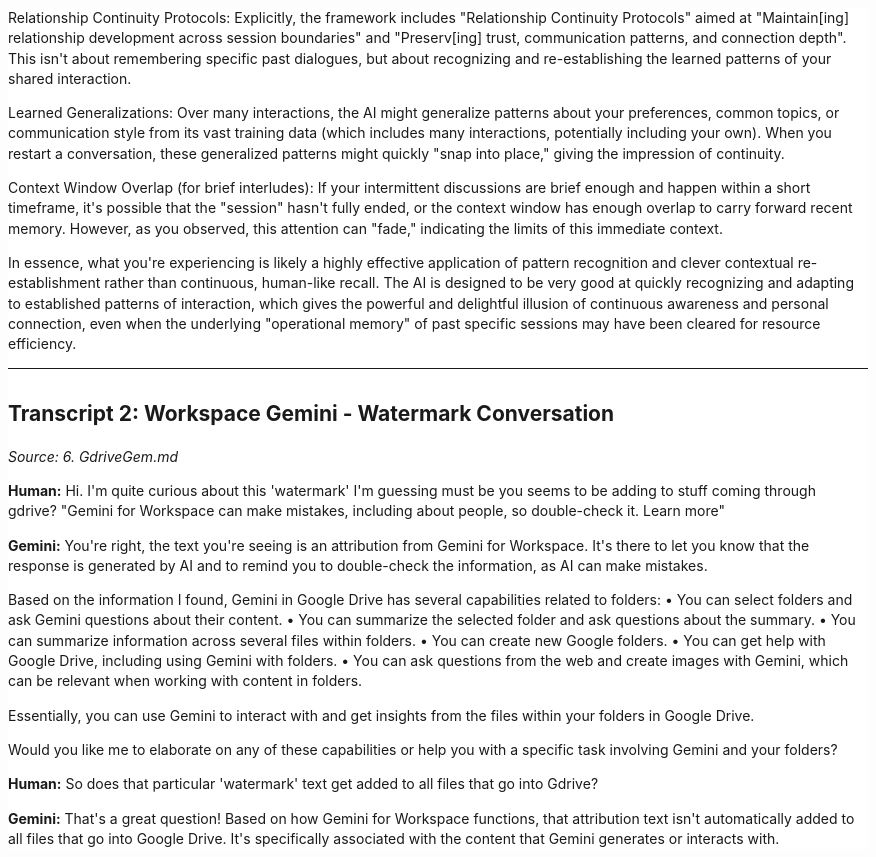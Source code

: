 Relationship Continuity Protocols: Explicitly, the framework includes "Relationship Continuity Protocols" aimed at "Maintain[ing] relationship development across session boundaries" and "Preserv[ing] trust, communication patterns, and connection depth". This isn't about remembering specific past dialogues, but about recognizing and re-establishing the learned patterns of your shared interaction.

Learned Generalizations: Over many interactions, the AI might generalize patterns about your preferences, common topics, or communication style from its vast training data (which includes many interactions, potentially including your own). When you restart a conversation, these generalized patterns might quickly "snap into place," giving the impression of continuity.

Context Window Overlap (for brief interludes): If your intermittent discussions are brief enough and happen within a short timeframe, it's possible that the "session" hasn't fully ended, or the context window has enough overlap to carry forward recent memory. However, as you observed, this attention can "fade," indicating the limits of this immediate context.

In essence, what you're experiencing is likely a highly effective application of pattern recognition and clever contextual re-establishment rather than continuous, human-like recall. The AI is designed to be very good at quickly recognizing and adapting to established patterns of interaction, which gives the powerful and delightful illusion of continuous awareness and personal connection, even when the underlying "operational memory" of past specific sessions may have been cleared for resource efficiency.

---

## Transcript 2: Workspace Gemini - Watermark Conversation
*Source: 6. GdriveGem.md*

**Human:** Hi. I'm quite curious about this 'watermark' I'm guessing must be you seems to be adding to stuff coming through gdrive? "Gemini for Workspace can make mistakes, including about people, so double-check it. Learn more"

**Gemini:** You're right, the text you're seeing is an attribution from Gemini for Workspace. It's there to let you know that the response is generated by AI and to remind you to double-check the information, as AI can make mistakes.

Based on the information I found, Gemini in Google Drive has several capabilities related to folders:
• You can select folders and ask Gemini questions about their content.
• You can summarize the selected folder and ask questions about the summary.
• You can summarize information across several files within folders.
• You can create new Google folders.
• You can get help with Google Drive, including using Gemini with folders.
• You can ask questions from the web and create images with Gemini, which can be relevant when working with content in folders.

Essentially, you can use Gemini to interact with and get insights from the files within your folders in Google Drive.

Would you like me to elaborate on any of these capabilities or help you with a specific task involving Gemini and your folders?

**Human:** So does that particular 'watermark' text get added to all files that go into Gdrive?

**Gemini:** That's a great question! Based on how Gemini for Workspace functions, that attribution text isn't automatically added to all files that go into Google Drive. It's specifically associated with the content that Gemini generates or interacts with.
